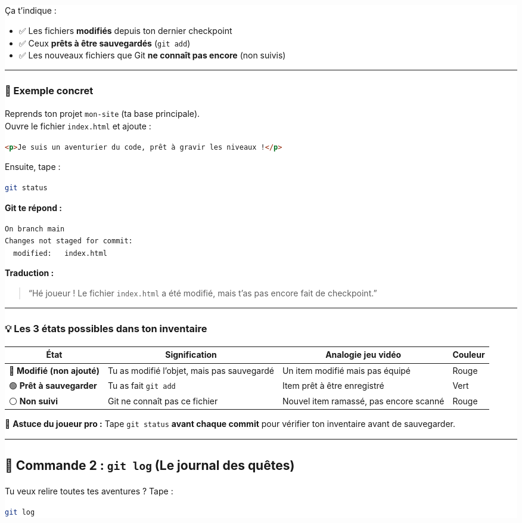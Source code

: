 Ça t’indique :
- ✅ Les fichiers **modifiés** depuis ton dernier checkpoint  
- ✅ Ceux **prêts à être sauvegardés** (`git add`)  
- ✅ Les nouveaux fichiers que Git **ne connaît pas encore** (non suivis)

---

### 🧪 Exemple concret

Reprends ton projet `mon-site` (ta base principale).  
Ouvre le fichier `index.html` et ajoute :

```html
<p>Je suis un aventurier du code, prêt à gravir les niveaux !</p>
```

Ensuite, tape :

```bash
git status
```

**Git te répond :**

```
On branch main
Changes not staged for commit:
  modified:   index.html
```

**Traduction :**
> “Hé joueur ! Le fichier `index.html` a été modifié, mais t’as pas encore fait de checkpoint.”

---

### 💡 Les 3 états possibles dans ton inventaire

| État | Signification | Analogie jeu vidéo | Couleur |
|------|----------------|--------------------|----------|
| 🔴 **Modifié (non ajouté)** | Tu as modifié l’objet, mais pas sauvegardé | Un item modifié mais pas équipé | Rouge |
| 🟢 **Prêt à sauvegarder** | Tu as fait `git add` | Item prêt à être enregistré | Vert |
| ⚪ **Non suivi** | Git ne connaît pas ce fichier | Nouvel item ramassé, pas encore scanné | Rouge |

💬 **Astuce du joueur pro :** Tape `git status` **avant chaque commit** pour vérifier ton inventaire avant de sauvegarder.

---

## 📜 Commande 2 : `git log` (Le journal des quêtes)

Tu veux relire toutes tes aventures ? Tape :

```bash
git log
```
